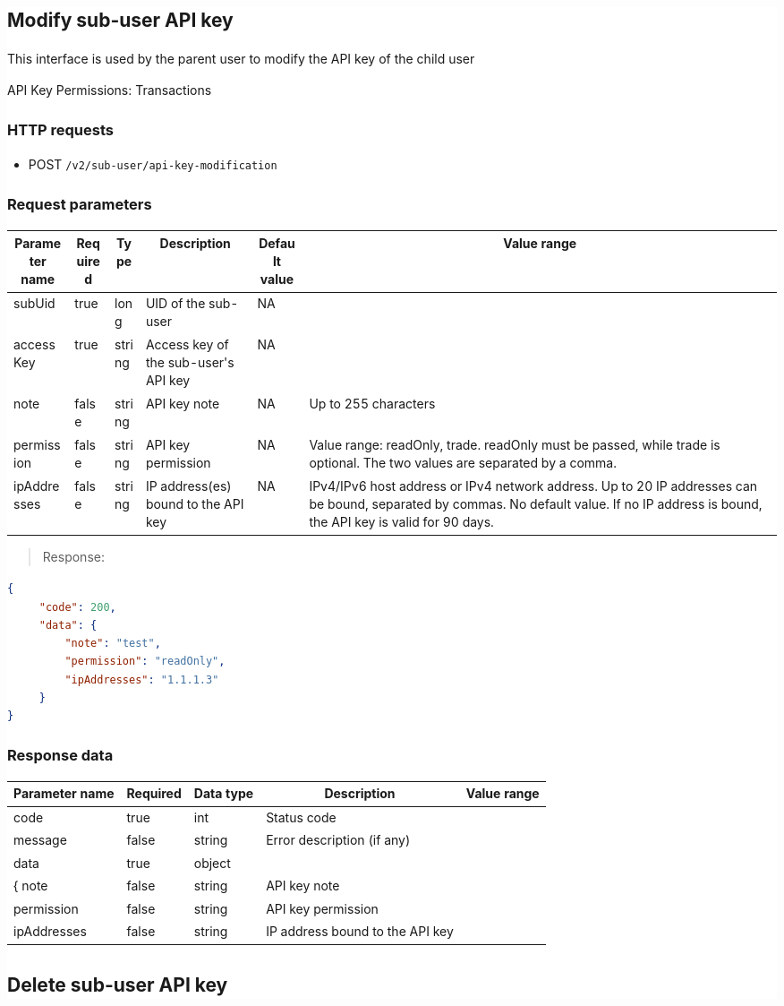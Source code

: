 
## Modify sub-user API key

This interface is used by the parent user to modify the API key of the child user

API Key Permissions: Transactions

### HTTP requests

- POST `/v2/sub-user/api-key-modification`

### Request parameters

| Parameter name | Required | Type   | Description                                  | Default value | Value range                                                                                                                  |
| -------------- | -------- | ------ | -------------------------------------------- | ------------- | ---------------------------------------------------------------------------------------------------------------------------- |
| subUid         | true     | long   | UID of the sub-user                           | NA            |                                                                                                                              |
| accessKey      | true     | string | Access key of the sub-user's API key          | NA            |                                                                                                                              |
| note           | false    | string | API key note                                 | NA            | Up to 255 characters                                                                                                         |
| permission     | false    | string | API key permission                           | NA            | Value range: readOnly, trade. readOnly must be passed, while trade is optional. The two values are separated by a comma.     |
| ipAddresses    | false    | string | IP address(es) bound to the API key           | NA            | IPv4/IPv6 host address or IPv4 network address. Up to 20 IP addresses can be bound, separated by commas. No default value. If no IP address is bound, the API key is valid for 90 days. |


> Response:

```json
{
     "code": 200,
     "data": {
         "note": "test",
         "permission": "readOnly",
         "ipAddresses": "1.1.1.3"
     }
}
```

### Response data
| Parameter name | Required | Data type | Description                     | Value range |
| -------------- | -------- | --------- | ------------------------------- | ----------- |
| code           | true     | int       | Status code                     |             |
| message        | false    | string    | Error description (if any)      |             |
| data           | true     | object    |                                 |             |
| { note         | false    | string    | API key note                    |             |
| permission     | false    | string    | API key permission              |             |
| ipAddresses    | false    | string    | IP address bound to the API key |             |


## Delete sub-user API key
